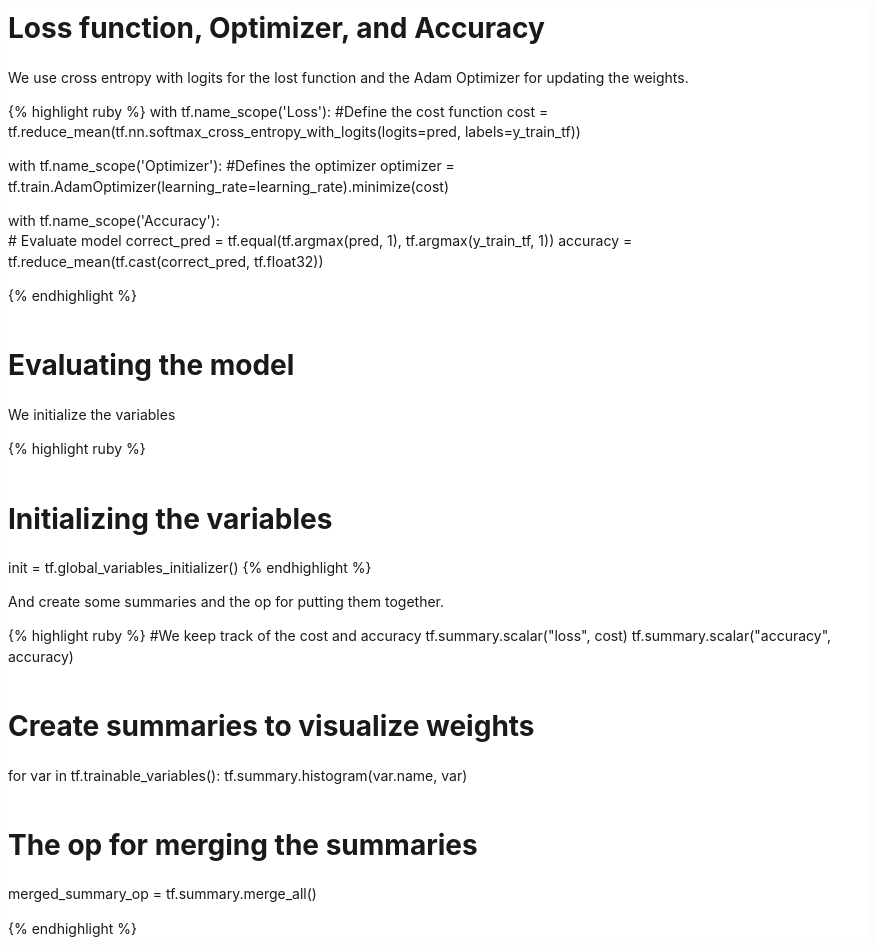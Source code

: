 # Loss function, Optimizer, and Accuracy

We use cross entropy with logits for the lost function and the Adam Optimizer for updating the weights. 


{% highlight ruby %}
with tf.name_scope('Loss'):
    #Define the cost function
    cost = tf.reduce_mean(tf.nn.softmax_cross_entropy_with_logits(logits=pred, labels=y_train_tf))

with tf.name_scope('Optimizer'):
    #Defines the optimizer
    optimizer = tf.train.AdamOptimizer(learning_rate=learning_rate).minimize(cost)

with tf.name_scope('Accuracy'):    
    # Evaluate model
    correct_pred = tf.equal(tf.argmax(pred, 1), tf.argmax(y_train_tf, 1))
    accuracy = tf.reduce_mean(tf.cast(correct_pred, tf.float32))


{% endhighlight %}

# Evaluating the model

We initialize the variables


{% highlight ruby %}
# Initializing the variables
init = tf.global_variables_initializer()
{% endhighlight %}

And create some summaries and the op for putting them together.


{% highlight ruby %}
#We keep track of the cost and accuracy
tf.summary.scalar("loss", cost)
tf.summary.scalar("accuracy", accuracy)


# Create summaries to visualize weights
for var in tf.trainable_variables():
    tf.summary.histogram(var.name, var)
    

# The op for merging the summaries
merged_summary_op = tf.summary.merge_all()

{% endhighlight %}
